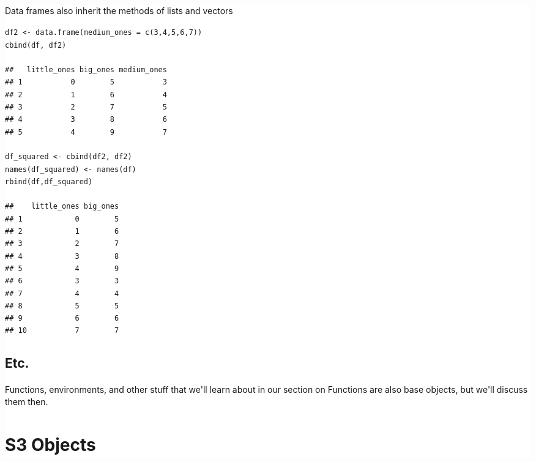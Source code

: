 Data frames also inherit the methods of lists and vectors

    df2 <- data.frame(medium_ones = c(3,4,5,6,7))
    cbind(df, df2)

    ##   little_ones big_ones medium_ones
    ## 1           0        5           3
    ## 2           1        6           4
    ## 3           2        7           5
    ## 4           3        8           6
    ## 5           4        9           7

    df_squared <- cbind(df2, df2)
    names(df_squared) <- names(df)
    rbind(df,df_squared)

    ##    little_ones big_ones
    ## 1            0        5
    ## 2            1        6
    ## 3            2        7
    ## 4            3        8
    ## 5            4        9
    ## 6            3        3
    ## 7            4        4
    ## 8            5        5
    ## 9            6        6
    ## 10           7        7

Etc.
----

Functions, environments, and other stuff that we'll learn about in our
section on Functions are also base objects, but we'll discuss them then.

S3 Objects
==========
